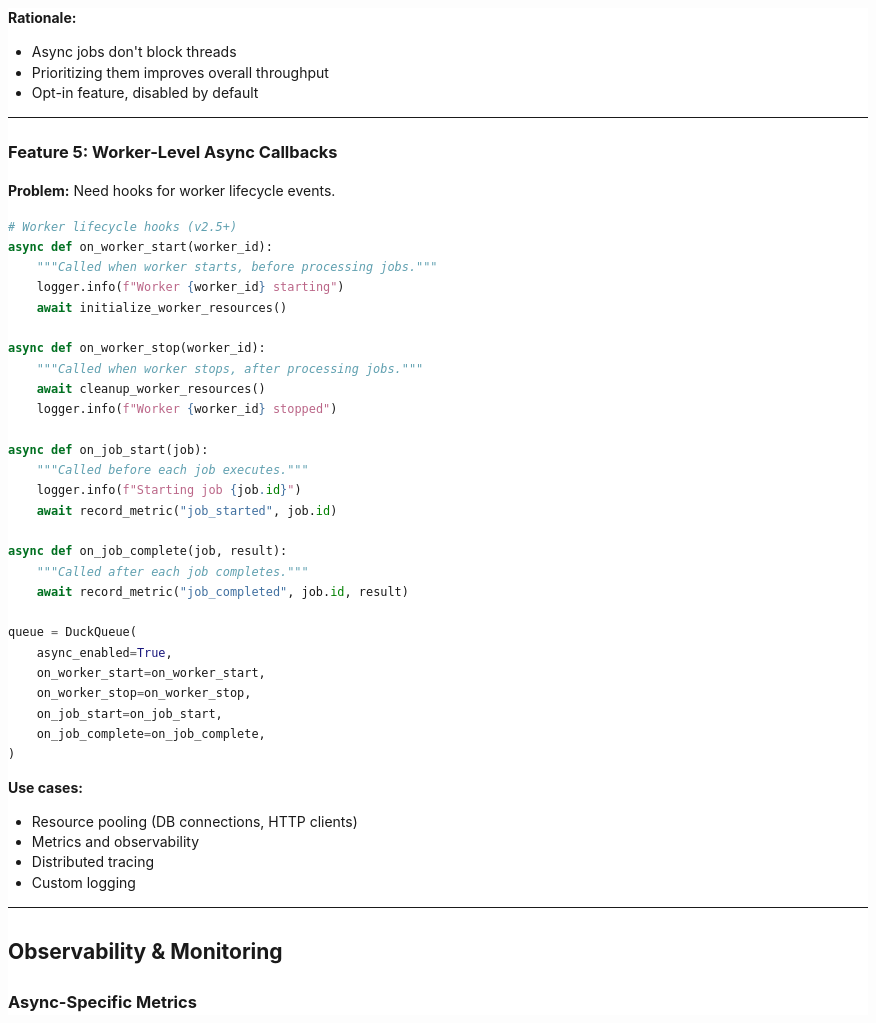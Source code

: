**Rationale:**
- Async jobs don't block threads
- Prioritizing them improves overall throughput
- Opt-in feature, disabled by default

---

### Feature 5: Worker-Level Async Callbacks

**Problem:** Need hooks for worker lifecycle events.

```python
# Worker lifecycle hooks (v2.5+)
async def on_worker_start(worker_id):
    """Called when worker starts, before processing jobs."""
    logger.info(f"Worker {worker_id} starting")
    await initialize_worker_resources()

async def on_worker_stop(worker_id):
    """Called when worker stops, after processing jobs."""
    await cleanup_worker_resources()
    logger.info(f"Worker {worker_id} stopped")

async def on_job_start(job):
    """Called before each job executes."""
    logger.info(f"Starting job {job.id}")
    await record_metric("job_started", job.id)

async def on_job_complete(job, result):
    """Called after each job completes."""
    await record_metric("job_completed", job.id, result)

queue = DuckQueue(
    async_enabled=True,
    on_worker_start=on_worker_start,
    on_worker_stop=on_worker_stop,
    on_job_start=on_job_start,
    on_job_complete=on_job_complete,
)
```

**Use cases:**
- Resource pooling (DB connections, HTTP clients)
- Metrics and observability
- Distributed tracing
- Custom logging

---

## Observability & Monitoring

### Async-Specific Metrics
